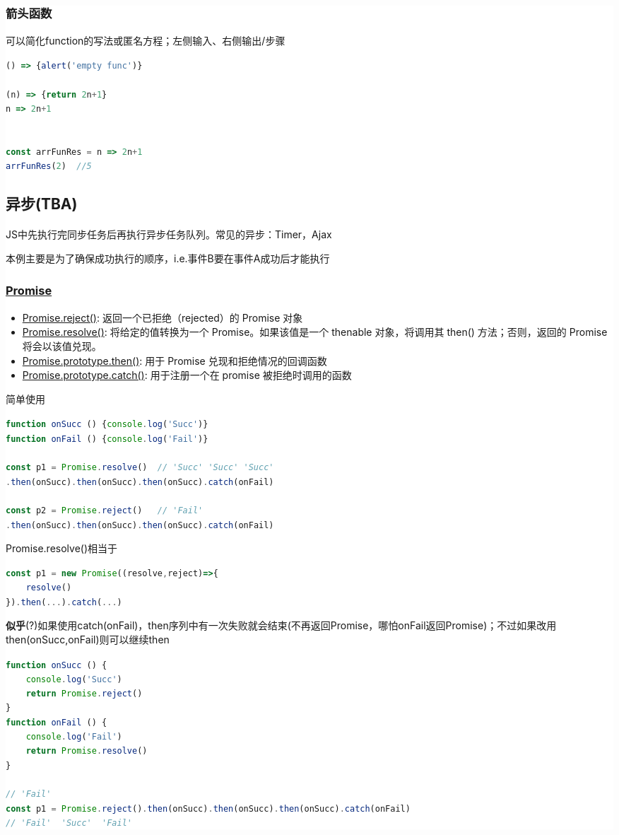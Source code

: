 ### 箭头函数
可以简化function的写法或匿名方程；左侧输入、右侧输出/步骤
```js
() => {alert('empty func')}

(n) => {return 2n+1}
n => 2n+1


const arrFunRes = n => 2n+1
arrFunRes(2)  //5
```


## 异步(TBA)
JS中先执行完同步任务后再执行异步任务队列。常见的异步：Timer，Ajax  

本例主要是为了确保成功执行的顺序，i.e.事件B要在事件A成功后才能执行

### [Promise](https://developer.mozilla.org/zh-CN/docs/Web/JavaScript/Reference/Global_Objects/Promise)
* [Promise.reject()](https://developer.mozilla.org/zh-CN/docs/Web/JavaScript/Reference/Global_Objects/Promise/reject): 返回一个已拒绝（rejected）的 Promise 对象
* [Promise.resolve()](https://developer.mozilla.org/zh-CN/docs/Web/JavaScript/Reference/Global_Objects/Promise/resolve): 将给定的值转换为一个 Promise。如果该值是一个 thenable 对象，将调用其 then() 方法；否则，返回的 Promise 将会以该值兑现。
* [Promise.prototype.then()](https://developer.mozilla.org/zh-CN/docs/Web/JavaScript/Reference/Global_Objects/Promise/then): 用于 Promise 兑现和拒绝情况的回调函数
* [Promise.prototype.catch()](https://developer.mozilla.org/zh-CN/docs/Web/JavaScript/Reference/Global_Objects/Promise/catch): 用于注册一个在 promise 被拒绝时调用的函数  


简单使用
```js
function onSucc () {console.log('Succ')}
function onFail () {console.log('Fail')}

const p1 = Promise.resolve()  // 'Succ' 'Succ' 'Succ'
.then(onSucc).then(onSucc).then(onSucc).catch(onFail)

const p2 = Promise.reject()   // 'Fail'
.then(onSucc).then(onSucc).then(onSucc).catch(onFail)
```
Promise.resolve()相当于
```js
const p1 = new Promise((resolve,reject)=>{
    resolve()
}).then(...).catch(...)
```


**似乎**(?)如果使用catch(onFail)，then序列中有一次失败就会结束(不再返回Promise，哪怕onFail返回Promise)；不过如果改用then(onSucc,onFail)则可以继续then
```js
function onSucc () {
    console.log('Succ')
    return Promise.reject()
}
function onFail () {
    console.log('Fail')
    return Promise.resolve()
}

// 'Fail'
const p1 = Promise.reject().then(onSucc).then(onSucc).then(onSucc).catch(onFail)
// 'Fail'  'Succ'  'Fail'
```